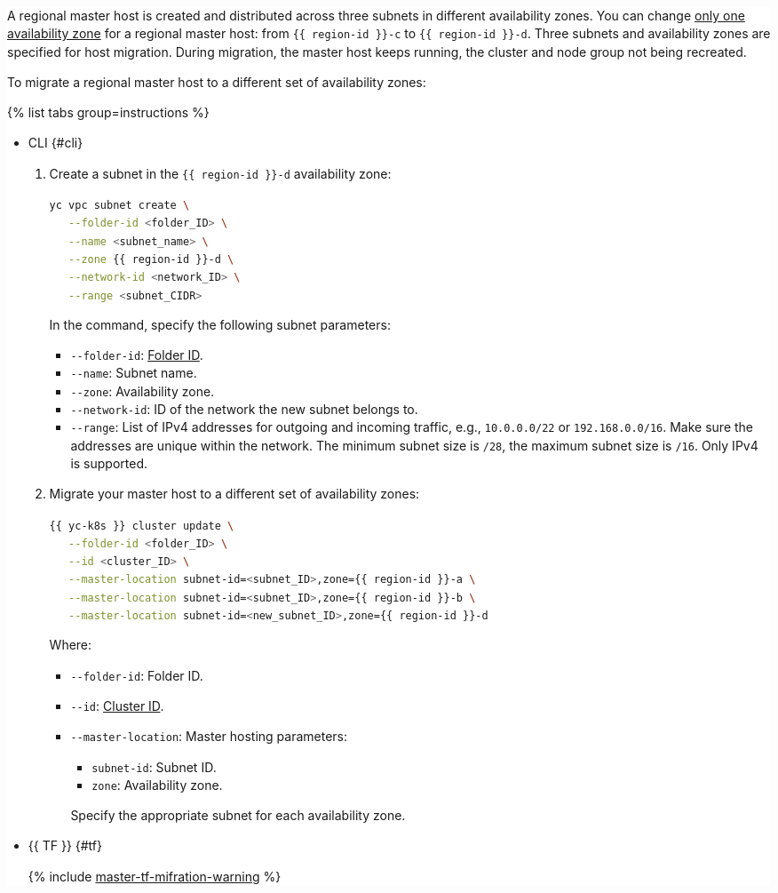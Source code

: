 A regional master host is created and distributed across three subnets in different availability zones. You can change [only one availability zone](../../overview/concepts/ru-central1-c-deprecation.md) for a regional master host: from `{{ region-id }}-c` to `{{ region-id }}-d`. Three subnets and availability zones are specified for host migration. During migration, the master host keeps running, the cluster and node group not being recreated.

To migrate a regional master host to a different set of availability zones:

{% list tabs group=instructions %}

- CLI {#cli}

   1. Create a subnet in the `{{ region-id }}-d` availability zone:

      ```bash
      yc vpc subnet create \
         --folder-id <folder_ID> \
         --name <subnet_name> \
         --zone {{ region-id }}-d \
         --network-id <network_ID> \
         --range <subnet_CIDR>
      ```

      In the command, specify the following subnet parameters:

      * `--folder-id`: [Folder ID](../../resource-manager/operations/folder/get-id.md).
      * `--name`: Subnet name.
      * `--zone`: Availability zone.
      * `--network-id`: ID of the network the new subnet belongs to.
      * `--range`: List of IPv4 addresses for outgoing and incoming traffic, e.g., `10.0.0.0/22` or `192.168.0.0/16`. Make sure the addresses are unique within the network. The minimum subnet size is `/28`, the maximum subnet size is `/16`. Only IPv4 is supported.

   1. Migrate your master host to a different set of availability zones:

      ```bash
      {{ yc-k8s }} cluster update \
         --folder-id <folder_ID> \
         --id <cluster_ID> \
         --master-location subnet-id=<subnet_ID>,zone={{ region-id }}-a \
         --master-location subnet-id=<subnet_ID>,zone={{ region-id }}-b \
         --master-location subnet-id=<new_subnet_ID>,zone={{ region-id }}-d
      ```

      Where:

      * `--folder-id`: Folder ID.
      * `--id`: [Cluster ID](../operations/kubernetes-cluster/kubernetes-cluster-list.md).
      * `--master-location`: Master hosting parameters:
         * `subnet-id`: Subnet ID.
         * `zone`: Availability zone.

         Specify the appropriate subnet for each availability zone.

- {{ TF }} {#tf}

   {% include [master-tf-mifration-warning](../../_includes/managed-kubernetes/master-tf-mifration-warning.md) %}
